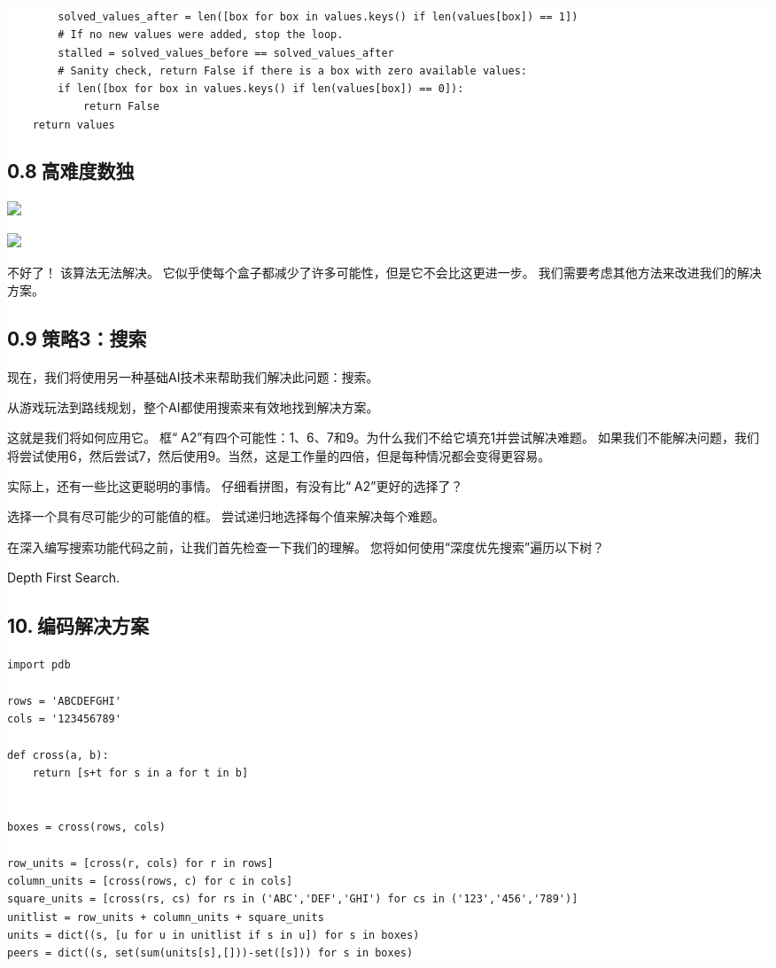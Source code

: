             solved_values_after = len([box for box in values.keys() if len(values[box]) == 1])
            # If no new values were added, stop the loop.
            stalled = solved_values_before == solved_values_after
            # Sanity check, return False if there is a box with zero available values:
            if len([box for box in values.keys() if len(values[box]) == 0]):
                return False
        return values

## 0.8 高难度数独

![](https://raw.githubusercontent.com/450703035/picgo/master/20200410082914.png)

![](https://raw.githubusercontent.com/450703035/picgo/master/20200410082916.png)

不好了！ 该算法无法解决。 它似乎使每个盒子都减少了许多可能性，但是它不会比这更进一步。 我们需要考虑其他方法来改进我们的解决方案。

## 0.9 策略3：搜索

现在，我们将使用另一种基础AI技术来帮助我们解决此问题：搜索。

从游戏玩法到路线规划，整个AI都使用搜索来有效地找到解决方案。

这就是我们将如何应用它。 框“ A2”有四个可能性：1、6、7和9。为什么我们不给它填充1并尝试解决难题。 如果我们不能解决问题，我们将尝试使用6，然后尝试7，然后使用9。当然，这是工作量的四倍，但是每种情况都会变得更容易。

实际上，还有一些比这更聪明的事情。 仔细看拼图，有没有比“ A2”更好的选择了？

选择一个具有尽可能少的可能值的框。 尝试递归地选择每个值来解决每个难题。

在深入编写搜索功能代码之前，让我们首先检查一下我们的理解。 您将如何使用“深度优先搜索”遍历以下树？

Depth First Search.

## 10. 编码解决方案

    import pdb
    
    rows = 'ABCDEFGHI'
    cols = '123456789'
    
    def cross(a, b):
        return [s+t for s in a for t in b]
    
    
    boxes = cross(rows, cols)
    
    row_units = [cross(r, cols) for r in rows]
    column_units = [cross(rows, c) for c in cols]
    square_units = [cross(rs, cs) for rs in ('ABC','DEF','GHI') for cs in ('123','456','789')]
    unitlist = row_units + column_units + square_units
    units = dict((s, [u for u in unitlist if s in u]) for s in boxes)
    peers = dict((s, set(sum(units[s],[]))-set([s])) for s in boxes)
    